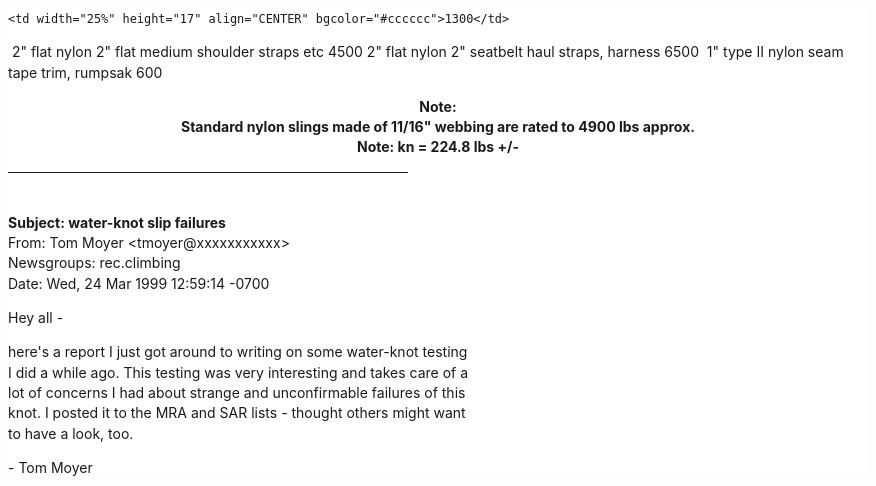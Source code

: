     <td width="25%" height="17" align="CENTER" bgcolor="#cccccc">1300</td> 
  </tr>
  <tr>
    <td width="28%" height="17" align="CENTER" bgcolor="#cccccc">&nbsp;2"
      flat nylon</td> 
    <td width="22%" height="17" align="CENTER" bgcolor="#cccccc">2"
      flat medium</td> 
    <td width="25%" height="17" align="CENTER" bgcolor="#cccccc">shoulder
      straps etc</td> 
    <td width="25%" height="17" align="CENTER" bgcolor="#cccccc">4500</td> 
  </tr>
  <tr>
    <td width="28%" height="17" align="CENTER" bgcolor="#cccccc">2"
      flat nylon</td> 
    <td width="22%" height="17" align="CENTER" bgcolor="#cccccc">2"
      seatbelt</td> 
    <td width="25%" height="17" align="CENTER" bgcolor="#cccccc">haul
      straps, harness</td> 
    <td width="25%" height="17" align="CENTER" bgcolor="#cccccc">6500</td> 
  </tr>
  <tr>
    <td height="17" align="CENTER" bgcolor="#cccccc">&nbsp;1"
      type II nylon</td> 
    <td height="17" align="CENTER" bgcolor="#cccccc">seam tape</td> 
    <td height="17" align="CENTER" bgcolor="#cccccc">trim, rumpsak</td> 
    <td height="17" align="CENTER" bgcolor="#cccccc">600</td> 
  </tr>
</tbody></table></center><p></p>

<p></p><center><b>Note: <br>
Standard nylon slings made of 11/16" webbing are rated to
4900 lbs approx.<br>
Note: kn = 224.8 lbs +/-</b></center><p></p>

<p><b><font size="+1"></font></b></p><hr align="LEFT" width="400"><b><font size="+1"><br>
</font>Subject: water-knot slip failures</b><br>
From: Tom Moyer &lt;tmoyer@xxxxxxxxxxx&gt;<br>
Newsgroups: rec.climbing<br>
Date: Wed, 24 Mar 1999 12:59:14 -0700<p></p>

<p>Hey all -</p>

<p>here's a report I just got around to writing on some water-knot
testing<br>
I did a while ago. This testing was very interesting and takes
care of a<br>
lot of concerns I had about strange and unconfirmable failures
of this<br>
knot. I posted it to the MRA and SAR lists - thought others might
want<br>
to have a look, too.</p>

<p>- Tom Moyer</p>
